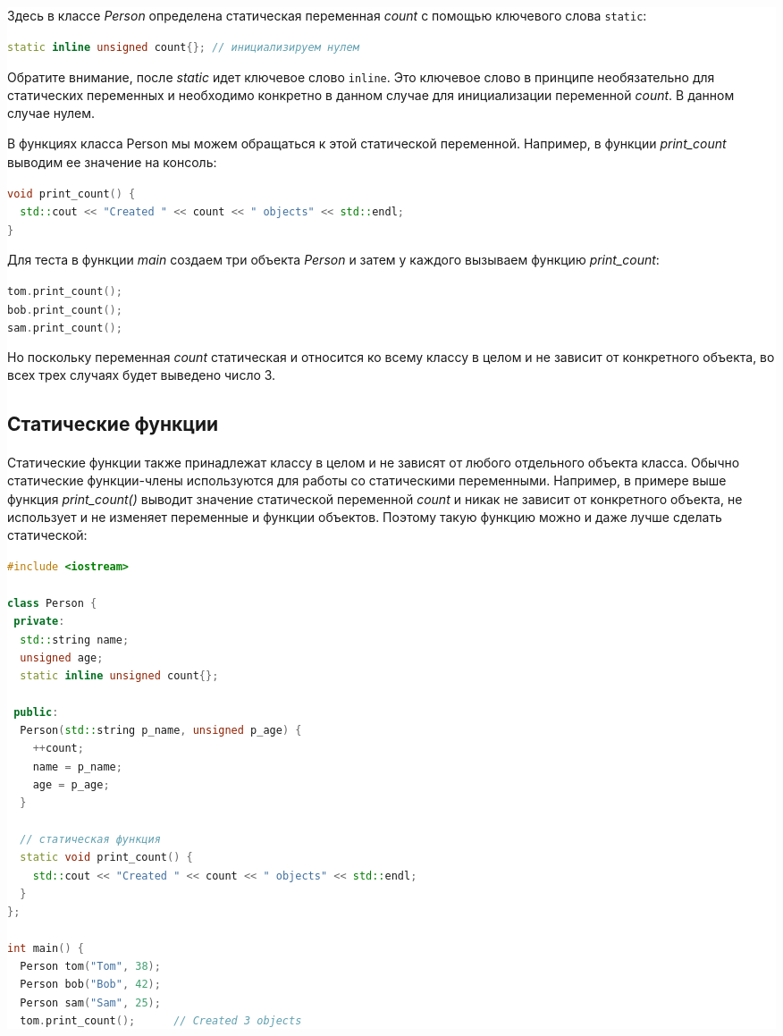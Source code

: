 Здесь в классе *Person* определена статическая переменная *count* с помощью ключевого слова `static`:

```c++
static inline unsigned count{}; // инициализируем нулем
```

Обратите внимание, после *static* идет ключевое слово `inline`. Это ключевое слово в принципе необязательно для статических переменных и необходимо конкретно в данном случае для инициализации переменной *count*. В данном случае нулем.

В функциях класса Person мы можем обращаться к этой статической переменной. Например, в функции *print_count* выводим ее значение на консоль:

```c++
void print_count() {
  std::cout << "Created " << count << " objects" << std::endl;
}
```

Для теста в функции *main* создаем три объекта *Person* и затем у каждого вызываем функцию *print_count*:

```c++
tom.print_count();
bob.print_count();
sam.print_count();
```

Но поскольку переменная *count* статическая и относится ко всему классу в целом и не зависит от конкретного объекта, во всех трех случаях будет выведено число 3.

## Статические функции

Статические функции также принадлежат классу в целом и не зависят от любого отдельного объекта класса. Обычно статические функции-члены используются для работы со статическими переменными. Например, в примере выше функция *print_count()* выводит значение статической переменной *count* и никак не зависит от конкретного объекта, не использует и не изменяет переменные и функции объектов. Поэтому такую функцию можно и даже лучше сделать статической:

```c++
#include <iostream>
 
class Person {
 private:
  std::string name;
  unsigned age;
  static inline unsigned count{};

 public:
  Person(std::string p_name, unsigned p_age) {
    ++count;
    name = p_name;
    age = p_age;
  }

  // статическая функция
  static void print_count() {
    std::cout << "Created " << count << " objects" << std::endl;
  }
};
 
int main() {
  Person tom("Tom", 38);
  Person bob("Bob", 42);
  Person sam("Sam", 25);
  tom.print_count();      // Created 3 objects

```